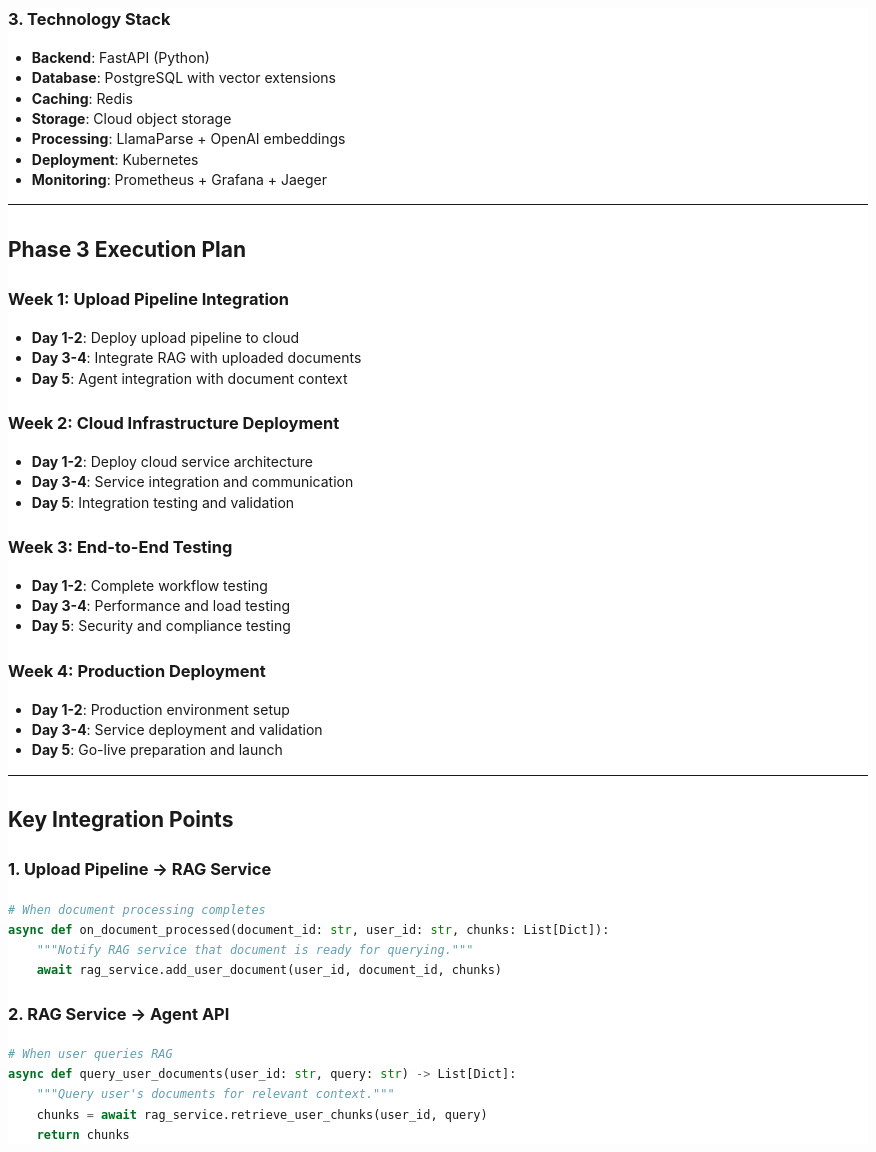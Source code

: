 ### **3. Technology Stack**
- **Backend**: FastAPI (Python)
- **Database**: PostgreSQL with vector extensions
- **Caching**: Redis
- **Storage**: Cloud object storage
- **Processing**: LlamaParse + OpenAI embeddings
- **Deployment**: Kubernetes
- **Monitoring**: Prometheus + Grafana + Jaeger

---

## Phase 3 Execution Plan

### **Week 1: Upload Pipeline Integration**
- **Day 1-2**: Deploy upload pipeline to cloud
- **Day 3-4**: Integrate RAG with uploaded documents
- **Day 5**: Agent integration with document context

### **Week 2: Cloud Infrastructure Deployment**
- **Day 1-2**: Deploy cloud service architecture
- **Day 3-4**: Service integration and communication
- **Day 5**: Integration testing and validation

### **Week 3: End-to-End Testing**
- **Day 1-2**: Complete workflow testing
- **Day 3-4**: Performance and load testing
- **Day 5**: Security and compliance testing

### **Week 4: Production Deployment**
- **Day 1-2**: Production environment setup
- **Day 3-4**: Service deployment and validation
- **Day 5**: Go-live preparation and launch

---

## Key Integration Points

### **1. Upload Pipeline → RAG Service**
```python
# When document processing completes
async def on_document_processed(document_id: str, user_id: str, chunks: List[Dict]):
    """Notify RAG service that document is ready for querying."""
    await rag_service.add_user_document(user_id, document_id, chunks)
```

### **2. RAG Service → Agent API**
```python
# When user queries RAG
async def query_user_documents(user_id: str, query: str) -> List[Dict]:
    """Query user's documents for relevant context."""
    chunks = await rag_service.retrieve_user_chunks(user_id, query)
    return chunks
```
